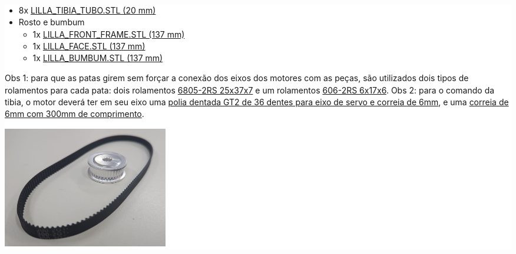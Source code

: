   * 8x [LILLA_TIBIA_TUBO.STL (20 mm)](https://github.com/Penguin-Lab/lilla/blob/main/Pecas_3d/LILLA_TIBIA_TUBO.STL)
* Rosto e bumbum
  * 1x [LILLA_FRONT_FRAME.STL (137 mm)](https://github.com/Penguin-Lab/lilla/blob/main/Pecas_3d/LILLA_FRONT_FRAME.STL)
  * 1x [LILLA_FACE.STL (137 mm)](https://github.com/Penguin-Lab/lilla/blob/main/Pecas_3d/LILLA_FACE.STL)
  * 1x [LILLA_BUMBUM.STL (137 mm)](https://github.com/Penguin-Lab/lilla/blob/main/Pecas_3d/LILLA_BUMBUM.STL)

Obs 1: para que as patas girem sem forçar a conexão dos eixos dos motores com as peças, são utilizados dois tipos de rolamentos para cada pata: dois rolamentos [6805-2RS 25x37x7](https://pt.aliexpress.com/item/4000347743665.html?src=google&snpsid=230868174&pdp_npi=4%40dis!BRL!42.29!42.29!!!!!%4021032fb417539812201246724d5fbe!12000025424450961!ppc!!!&snps=y&src=google&albch=shopping&acnt=768-202-3196&isdl=y&slnk=&plac=&mtctp=&albbt=Google_7_shopping&aff_platform=google&aff_short_key=_oEDJ7Ho&gclsrc=aw.ds&&albagn=888888&&ds_e_adid=&ds_e_matchtype=&ds_e_device=c&ds_e_network=x&ds_e_product_group_id=&ds_e_product_id=pt4000347743665&ds_e_product_merchant_id=5551326180&ds_e_product_country=BR&ds_e_product_language=pt&ds_e_product_channel=online&ds_e_product_store_id=&ds_url_v=2&albcp=21532694118&albag=&isSmbAutoCall=false&needSmbHouyi=false&gad_source=1&gad_campaignid=22003973025&gbraid=0AAAAAC_WlP-osBnJpLOe33NXV9Dkw2uHs&gclid=CjwKCAjwqKzEBhANEiwAeQaPVaxBBwSfUmAnXYsZFo7xcrcdahXF7pTrYmLQCVcC5jL9HLM-KAcNBRoCUIAQAvD_BwE) e um rolamentos [606-2RS 6x17x6](https://www.oliveirarolamentos.com.br/micro-rolamento-rigido-de-esferas-606-2rs-c3-6x17x6mm.html?srsltid=AfmBOorIJu8QL9XP75JwG1OypQNvwIxncIfi8yv9wJUTfwy0kq7k5aC4).
Obs 2: para o comando da tibia, o motor deverá ter em seu eixo uma [polia dentada GT2 de 36 dentes para eixo de servo e correia de 6mm](https://a.aliexpress.com/_mPVv40N), e uma [correia de 6mm com 300mm de comprimento](https://a.aliexpress.com/_mN8S5o1).

<img src="https://github.com/Penguin-Lab/lilla/blob/main/images/poliaecorreia.jpeg" height="200">
